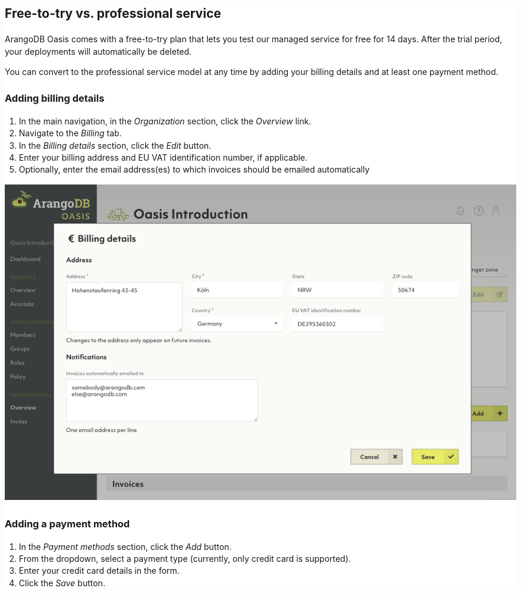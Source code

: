 ## Free-to-try vs. professional service

ArangoDB Oasis comes with a free-to-try plan that lets you test our managed
service for free for 14 days. After the trial period, your deployments will
automatically be deleted.

You can convert to the professional service model at any time by adding 
your billing details and at least one payment method.

### Adding billing details

1. In the main navigation, in the _Organization_ section, click the _Overview_ link.
2. Navigate to the _Billing_ tab.
3. In the _Billing details_ section, click the _Edit_ button.
4. Enter your billing address and EU VAT identification number, if applicable.
5. Optionally, enter the email address(es) to which invoices should be emailed 
   automatically

![Oasis Billing Details](../images/oasis-billing-details.png)

### Adding a payment method

1. In the _Payment methods_ section, click the _Add_ button.
2. From the dropdown, select a payment type
   (currently, only credit card is supported).
3. Enter your credit card details in the form.
4. Click the _Save_ button.

